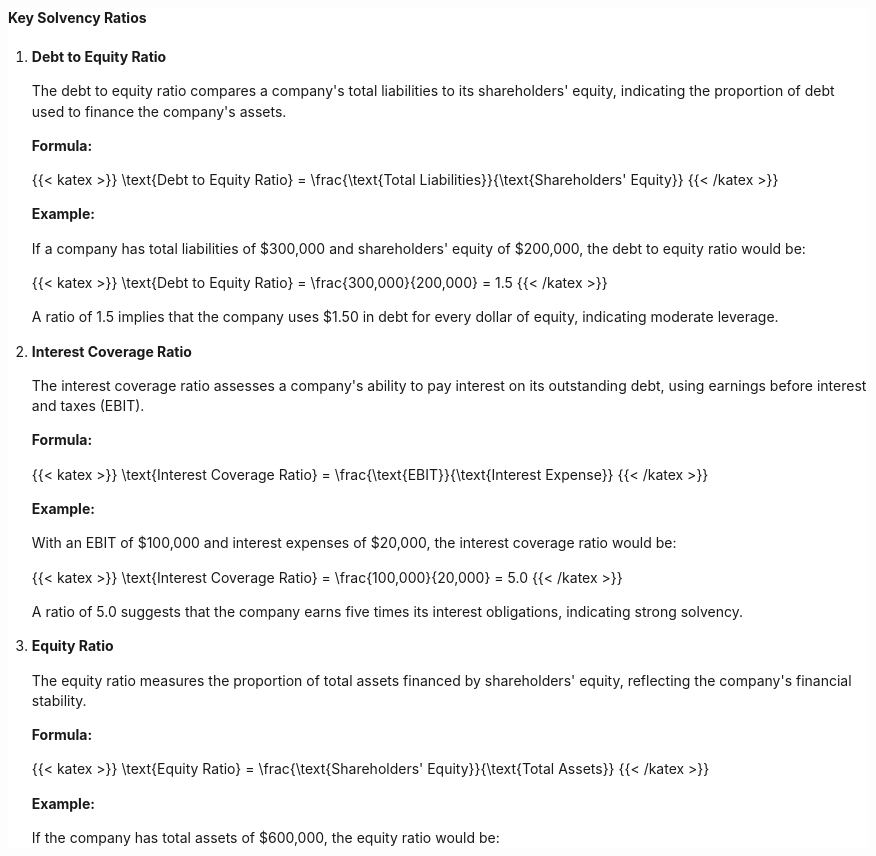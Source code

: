 #### Key Solvency Ratios

1. **Debt to Equity Ratio**

   The debt to equity ratio compares a company's total liabilities to its shareholders' equity, indicating the proportion of debt used to finance the company's assets.

   **Formula:**

   {{< katex >}}
   \text{Debt to Equity Ratio} = \frac{\text{Total Liabilities}}{\text{Shareholders' Equity}}
   {{< /katex >}}

   **Example:**

   If a company has total liabilities of $300,000 and shareholders' equity of $200,000, the debt to equity ratio would be:

   {{< katex >}}
   \text{Debt to Equity Ratio} = \frac{300,000}{200,000} = 1.5
   {{< /katex >}}

   A ratio of 1.5 implies that the company uses $1.50 in debt for every dollar of equity, indicating moderate leverage.

2. **Interest Coverage Ratio**

   The interest coverage ratio assesses a company's ability to pay interest on its outstanding debt, using earnings before interest and taxes (EBIT).

   **Formula:**

   {{< katex >}}
   \text{Interest Coverage Ratio} = \frac{\text{EBIT}}{\text{Interest Expense}}
   {{< /katex >}}

   **Example:**

   With an EBIT of $100,000 and interest expenses of $20,000, the interest coverage ratio would be:

   {{< katex >}}
   \text{Interest Coverage Ratio} = \frac{100,000}{20,000} = 5.0
   {{< /katex >}}

   A ratio of 5.0 suggests that the company earns five times its interest obligations, indicating strong solvency.

3. **Equity Ratio**

   The equity ratio measures the proportion of total assets financed by shareholders' equity, reflecting the company's financial stability.

   **Formula:**

   {{< katex >}}
   \text{Equity Ratio} = \frac{\text{Shareholders' Equity}}{\text{Total Assets}}
   {{< /katex >}}

   **Example:**

   If the company has total assets of $600,000, the equity ratio would be:
